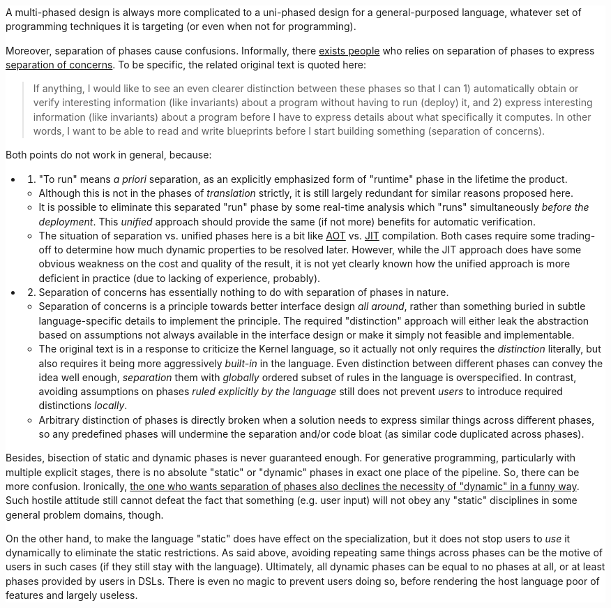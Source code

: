 A multi-phased design is always more complicated to a uni-phased design for a general-purposed language, whatever set of programming techniques it is targeting (or even when not for programming).

Moreover, separation of phases cause confusions. Informally, there [exists people](https://webcache.googleusercontent.com/search?q=cache:A-bM1xSkqUsJ:https://plus.google.com/+FrankAtanassow/posts/HB7tkcHgBxC+&cd=1&hl=en&ct=clnk&gl=us) who relies on separation of phases to express [separation of concerns](https://en.wikipedia.org/wiki/Separation_of_concerns). To be specific, the related original text is quoted here:

> If anything, I would like to see an even clearer distinction between these phases so that I can 1) automatically obtain or verify interesting information (like invariants) about a program without having to run (deploy) it, and 2) express interesting information (like invariants) about a program before I have to express details about what specifically it computes. In other words, I want to be able to read and write blueprints before I start building something (separation of concerns).

Both points do not work in general, because:

* 1) "To run" means *a priori* separation, as an explicitly emphasized form of "runtime" phase in the lifetime the product.
	* Although this is not in the phases of *translation* strictly, it is still largely redundant for similar reasons proposed here.
	* It is possible to eliminate this separated "run" phase by some real-time analysis which "runs" simultaneously *before the deployment*. This *unified* approach should provide the same (if not more) benefits for automatic verification.
	* The situation of separation vs. unified phases here is a bit like [AOT](https://en.wikipedia.org/wiki/Ahead-of-time_compilation) vs. [JIT](https://en.wikipedia.org/wiki/Just-in-time_compilation) compilation. Both cases require some trading-off to determine how much dynamic properties to be resolved later. However, while the JIT approach does have some obvious weakness on the cost and quality of the result, it is not yet clearly known how the unified approach is more deficient in practice (due to lacking of experience, probably).
* 2) Separation of concerns has essentially nothing to do with separation of phases in nature.
	* Separation of concerns is a principle towards better interface design *all around*, rather than something buried in subtle language-specific details to implement the principle. The required "distinction" approach will either leak the abstraction based on assumptions not always available in the interface design or make it simply not feasible and implementable.
	* The original text is in a response to criticize the Kernel language, so it actually not only requires the *distinction* literally, but also requires it being more aggressively *built-in* in the language. Even distinction between different phases can convey the idea well enough, *separation* them with *globally* ordered subset of rules in the language is overspecified. In contrast, avoiding assumptions on phases *ruled explicitly by the language* still does not prevent *users* to introduce required distinctions *locally*.
	* Arbitrary distinction of phases is directly broken when a solution needs to express similar things across different phases, so any predefined phases will undermine the separation and/or code bloat (as similar code duplicated across phases).

Besides, bisection of static and dynamic phases is never guaranteed enough. For generative programming, particularly with multiple explicit stages, there is no absolute "static" or "dynamic" phases in exact one place of the pipeline. So, there can be more confusion. Ironically, [the one who wants separation of phases also declines the necessity of "dynamic" in a funny way](http://lambda-the-ultimate.org/node/1562#comment-18623). Such hostile attitude still cannot defeat the fact that something (e.g. user input) will not obey any "static" disciplines in some general problem domains, though.

On the other hand, to make the language "static" does have effect on the specialization, but it does not stop users to *use* it dynamically to eliminate the static restrictions. As said above, avoiding repeating same things across phases can be the motive of users in such cases (if they still stay with the language). Ultimately, all dynamic phases can be equal to no phases at all, or at least phases provided by users in DSLs. There is even no magic to prevent users doing so, before rendering the host language poor of features and largely useless.
